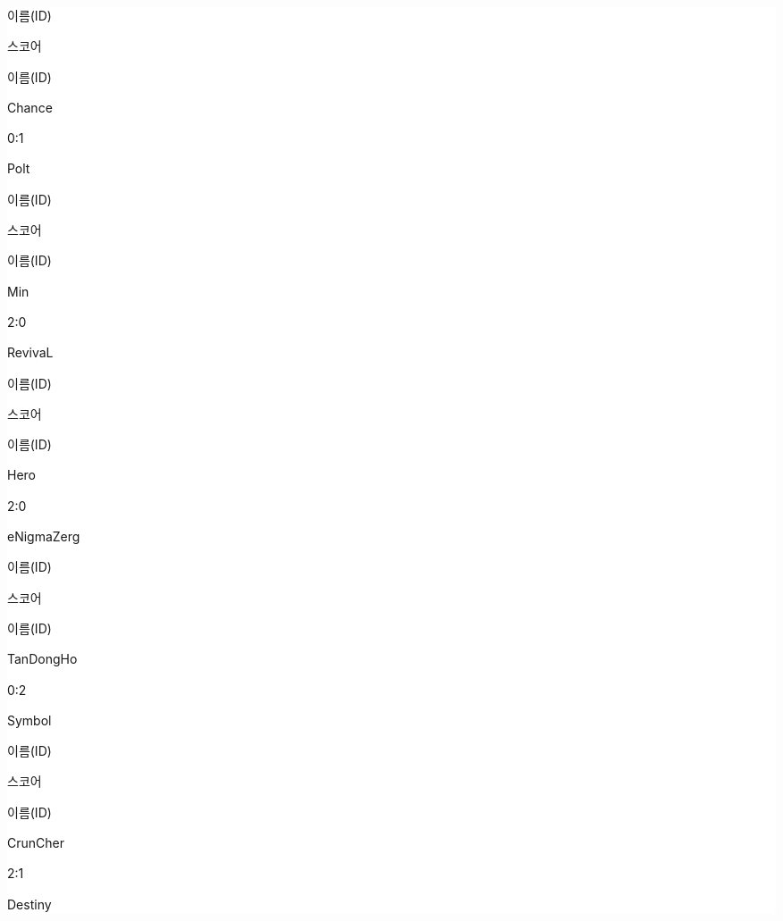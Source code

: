   

이름(ID)

스코어

이름(ID)

Chance

0:1

Polt

  

이름(ID)

스코어

이름(ID)

Min

2:0

RevivaL

  

이름(ID)

스코어

이름(ID)

Hero

2:0

eNigmaZerg

  

이름(ID)

스코어

이름(ID)

TanDongHo

0:2

Symbol

  

이름(ID)

스코어

이름(ID)

CrunCher

2:1

Destiny
